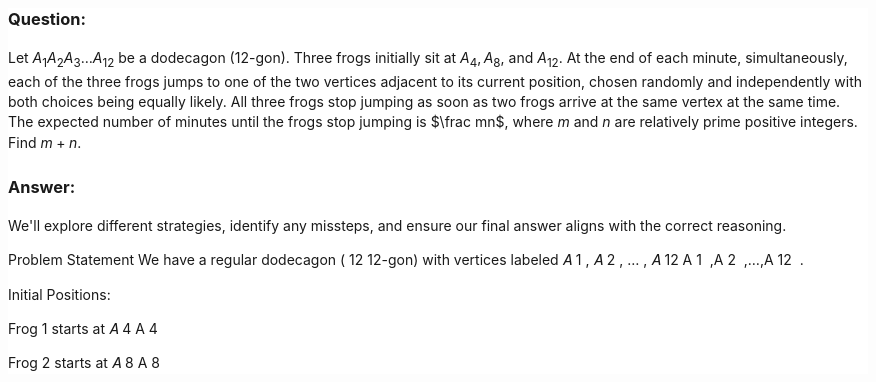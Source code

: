 ### Question:
Let $A_1A_2A_3\ldots A_{12}$ be a dodecagon ($12$-gon). Three frogs initially sit at $A_4,A_8,$ and $A_{12}$. At the end of each minute, simultaneously, each of the three frogs jumps to one of the two vertices adjacent to its current position, chosen randomly and independently with both choices being equally likely. All three frogs stop jumping as soon as two frogs arrive at the same vertex at the same time. The expected number of minutes until the frogs stop jumping is $\frac mn$, where $m$ and $n$ are relatively prime positive integers. Find $m+n$.
### Answer:
We'll explore different strategies, identify any missteps, and ensure our final answer aligns with the correct reasoning.

Problem Statement
We have a regular dodecagon (
12
12-gon) with vertices labeled 
𝐴
1
,
𝐴
2
,
…
,
𝐴
12
A 
1
​
 ,A 
2
​
 ,…,A 
12
​
 .

Initial Positions:

Frog 1 starts at 
𝐴
4
A 
4
​
 
Frog 2 starts at 
𝐴
8
A 
8
​
 